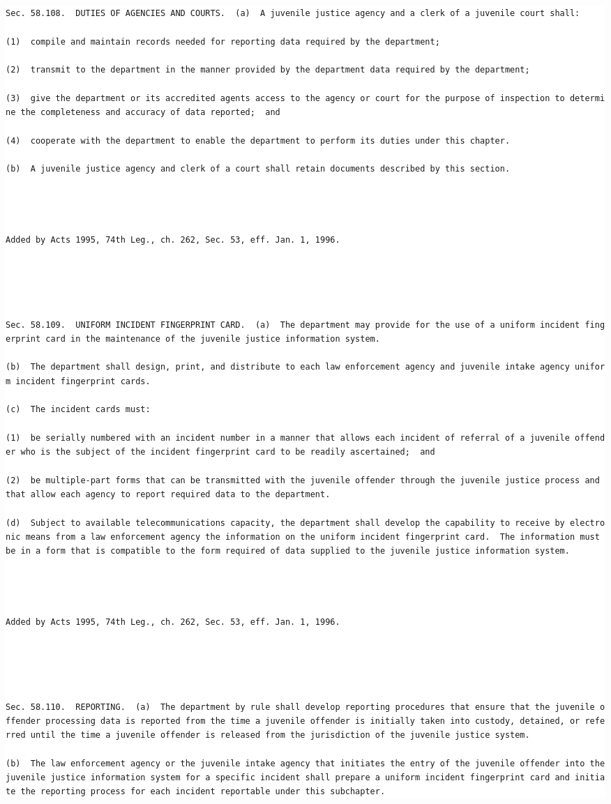     
    Sec. 58.108.  DUTIES OF AGENCIES AND COURTS.  (a)  A juvenile justice agency and a clerk of a juvenile court shall:
    
    (1)  compile and maintain records needed for reporting data required by the department;
    
    (2)  transmit to the department in the manner provided by the department data required by the department;
    
    (3)  give the department or its accredited agents access to the agency or court for the purpose of inspection to determine the completeness and accuracy of data reported;  and
    
    (4)  cooperate with the department to enable the department to perform its duties under this chapter.
    
    (b)  A juvenile justice agency and clerk of a court shall retain documents described by this section.
    
    
    
    
    Added by Acts 1995, 74th Leg., ch. 262, Sec. 53, eff. Jan. 1, 1996.
    
    
    
    
    
    Sec. 58.109.  UNIFORM INCIDENT FINGERPRINT CARD.  (a)  The department may provide for the use of a uniform incident fingerprint card in the maintenance of the juvenile justice information system.
    
    (b)  The department shall design, print, and distribute to each law enforcement agency and juvenile intake agency uniform incident fingerprint cards.
    
    (c)  The incident cards must:
    
    (1)  be serially numbered with an incident number in a manner that allows each incident of referral of a juvenile offender who is the subject of the incident fingerprint card to be readily ascertained;  and
    
    (2)  be multiple-part forms that can be transmitted with the juvenile offender through the juvenile justice process and that allow each agency to report required data to the department.
    
    (d)  Subject to available telecommunications capacity, the department shall develop the capability to receive by electronic means from a law enforcement agency the information on the uniform incident fingerprint card.  The information must be in a form that is compatible to the form required of data supplied to the juvenile justice information system.
    
    
    
    
    Added by Acts 1995, 74th Leg., ch. 262, Sec. 53, eff. Jan. 1, 1996.
    
    
    
    
    
    Sec. 58.110.  REPORTING.  (a)  The department by rule shall develop reporting procedures that ensure that the juvenile offender processing data is reported from the time a juvenile offender is initially taken into custody, detained, or referred until the time a juvenile offender is released from the jurisdiction of the juvenile justice system.
    
    (b)  The law enforcement agency or the juvenile intake agency that initiates the entry of the juvenile offender into the juvenile justice information system for a specific incident shall prepare a uniform incident fingerprint card and initiate the reporting process for each incident reportable under this subchapter.
    